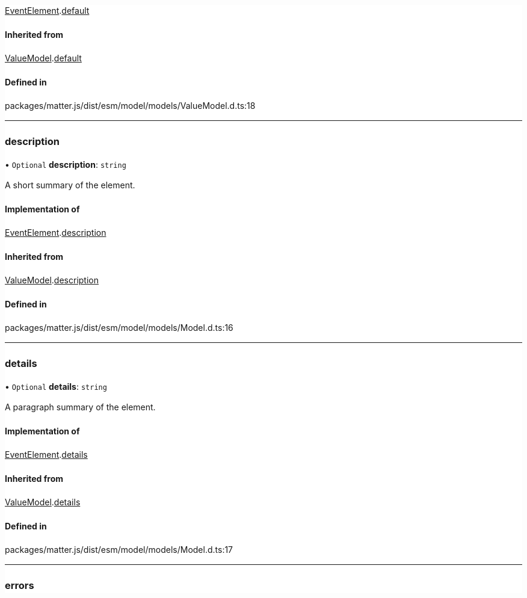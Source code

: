 [EventElement](../interfaces/exports_model.EventElement-1.md).[default](../interfaces/exports_model.EventElement-1.md#default)

#### Inherited from

[ValueModel](exports_model.ValueModel.md).[default](exports_model.ValueModel.md#default)

#### Defined in

packages/matter.js/dist/esm/model/models/ValueModel.d.ts:18

___

### description

• `Optional` **description**: `string`

A short summary of the element.

#### Implementation of

[EventElement](../interfaces/exports_model.EventElement-1.md).[description](../interfaces/exports_model.EventElement-1.md#description)

#### Inherited from

[ValueModel](exports_model.ValueModel.md).[description](exports_model.ValueModel.md#description)

#### Defined in

packages/matter.js/dist/esm/model/models/Model.d.ts:16

___

### details

• `Optional` **details**: `string`

A paragraph summary of the element.

#### Implementation of

[EventElement](../interfaces/exports_model.EventElement-1.md).[details](../interfaces/exports_model.EventElement-1.md#details)

#### Inherited from

[ValueModel](exports_model.ValueModel.md).[details](exports_model.ValueModel.md#details)

#### Defined in

packages/matter.js/dist/esm/model/models/Model.d.ts:17

___

### errors
